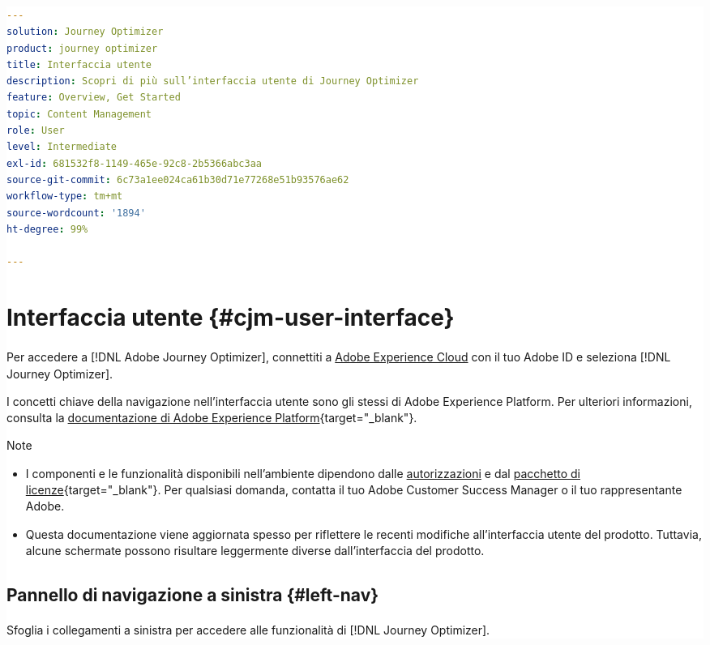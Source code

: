 ```yaml
---
solution: Journey Optimizer
product: journey optimizer
title: Interfaccia utente
description: Scopri di più sull’interfaccia utente di Journey Optimizer
feature: Overview, Get Started
topic: Content Management
role: User
level: Intermediate
exl-id: 681532f8-1149-465e-92c8-2b5366abc3aa
source-git-commit: 6c73a1ee024ca61b30d71e77268e51b93576ae62
workflow-type: tm+mt
source-wordcount: '1894'
ht-degree: 99%

---
```


# Interfaccia utente {#cjm-user-interface}

Per accedere a [!DNL Adobe Journey Optimizer], connettiti a [Adobe Experience Cloud](https://experience.adobe.com) con il tuo Adobe ID e seleziona [!DNL Journey Optimizer].

I concetti chiave della navigazione nell’interfaccia utente sono gli stessi di Adobe Experience Platform. Per ulteriori informazioni, consulta la [documentazione di Adobe Experience Platform](https://experienceleague.adobe.com/docs/experience-platform/landing/platform-ui/ui-guide.html?lang=it#adobe-experience-platform-ui-guide){target="_blank"}.


>[!NOTE]
>
>* I componenti e le funzionalità disponibili nell’ambiente dipendono dalle [autorizzazioni](../administration/permissions.md) e dal [pacchetto di licenze](https://helpx.adobe.com/it/legal/product-descriptions/adobe-journey-optimizer.html){target="_blank"}. Per qualsiasi domanda, contatta il tuo Adobe Customer Success Manager o il tuo rappresentante Adobe.
>
>* Questa documentazione viene aggiornata spesso per riflettere le recenti modifiche all’interfaccia utente del prodotto. Tuttavia, alcune schermate possono risultare leggermente diverse dall’interfaccia del prodotto.
>

## Pannello di navigazione a sinistra {#left-nav}

Sfoglia i collegamenti a sinistra per accedere alle funzionalità di [!DNL Journey Optimizer].
